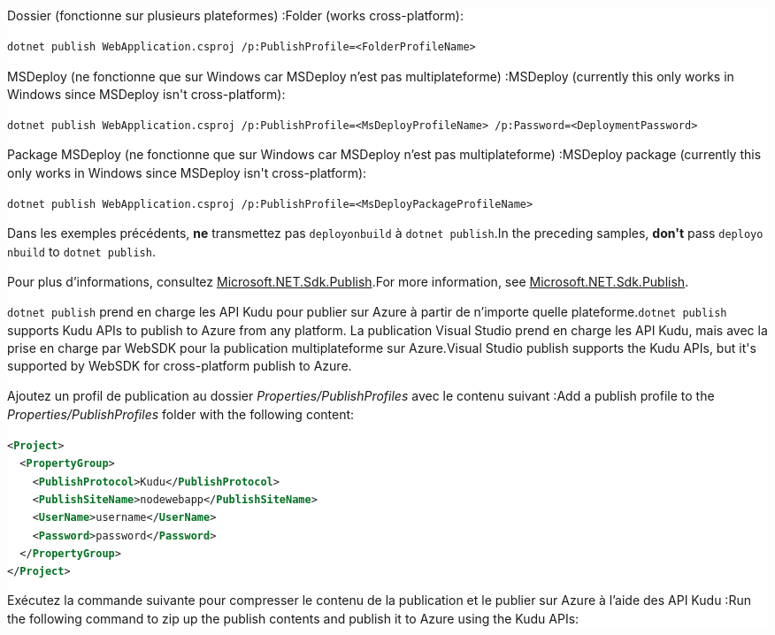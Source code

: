 <span data-ttu-id="f3a18-207">Dossier (fonctionne sur plusieurs plateformes) :</span><span class="sxs-lookup"><span data-stu-id="f3a18-207">Folder (works cross-platform):</span></span>

```console
dotnet publish WebApplication.csproj /p:PublishProfile=<FolderProfileName>
```

<span data-ttu-id="f3a18-208">MSDeploy (ne fonctionne que sur Windows car MSDeploy n’est pas multiplateforme) :</span><span class="sxs-lookup"><span data-stu-id="f3a18-208">MSDeploy (currently this only works in Windows since MSDeploy isn't cross-platform):</span></span>

```console
dotnet publish WebApplication.csproj /p:PublishProfile=<MsDeployProfileName> /p:Password=<DeploymentPassword>
```

<span data-ttu-id="f3a18-209">Package MSDeploy (ne fonctionne que sur Windows car MSDeploy n’est pas multiplateforme) :</span><span class="sxs-lookup"><span data-stu-id="f3a18-209">MSDeploy package (currently this only works in Windows since MSDeploy isn't cross-platform):</span></span>

```console
dotnet publish WebApplication.csproj /p:PublishProfile=<MsDeployPackageProfileName>
```

<span data-ttu-id="f3a18-210">Dans les exemples précédents, **ne** transmettez pas `deployonbuild` à `dotnet publish`.</span><span class="sxs-lookup"><span data-stu-id="f3a18-210">In the preceding samples, **don't** pass `deployonbuild` to `dotnet publish`.</span></span>

<span data-ttu-id="f3a18-211">Pour plus d’informations, consultez [Microsoft.NET.Sdk.Publish](https://github.com/aspnet/websdk#microsoftnetsdkpublish).</span><span class="sxs-lookup"><span data-stu-id="f3a18-211">For more information, see [Microsoft.NET.Sdk.Publish](https://github.com/aspnet/websdk#microsoftnetsdkpublish).</span></span>

<span data-ttu-id="f3a18-212">`dotnet publish` prend en charge les API Kudu pour publier sur Azure à partir de n’importe quelle plateforme.</span><span class="sxs-lookup"><span data-stu-id="f3a18-212">`dotnet publish` supports Kudu APIs to publish to Azure from any platform.</span></span> <span data-ttu-id="f3a18-213">La publication Visual Studio prend en charge les API Kudu, mais avec la prise en charge par WebSDK pour la publication multiplateforme sur Azure.</span><span class="sxs-lookup"><span data-stu-id="f3a18-213">Visual Studio publish supports the Kudu APIs, but it's supported by WebSDK for cross-platform publish to Azure.</span></span>

<span data-ttu-id="f3a18-214">Ajoutez un profil de publication au dossier *Properties/PublishProfiles* avec le contenu suivant :</span><span class="sxs-lookup"><span data-stu-id="f3a18-214">Add a publish profile to the *Properties/PublishProfiles* folder with the following content:</span></span>

```xml
<Project>
  <PropertyGroup>
    <PublishProtocol>Kudu</PublishProtocol>
    <PublishSiteName>nodewebapp</PublishSiteName>
    <UserName>username</UserName>
    <Password>password</Password>
  </PropertyGroup>
</Project>
```

<span data-ttu-id="f3a18-215">Exécutez la commande suivante pour compresser le contenu de la publication et le publier sur Azure à l’aide des API Kudu :</span><span class="sxs-lookup"><span data-stu-id="f3a18-215">Run the following command to zip up the publish contents and publish it to Azure using the Kudu APIs:</span></span>

